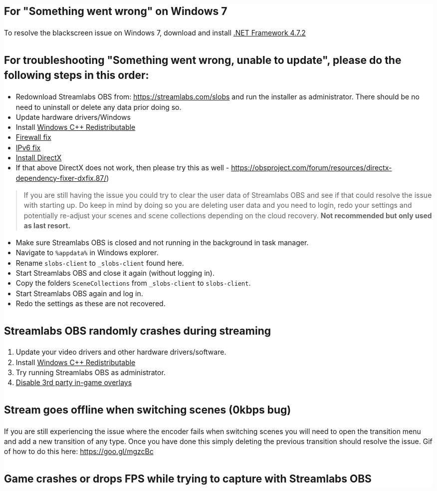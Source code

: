 ## For "Something went wrong" on Windows 7

To resolve the blackscreen issue on Windows 7, download and install [.NET Framework 4.7.2](https://www.microsoft.com/net/download/dotnet-framework-runtime)

## For troubleshooting "Something went wrong, unable to update", please do the following steps in this order:

- Redownload Streamlabs OBS from: https://streamlabs.com/slobs and run the installer as administrator. There should be no need to uninstall or delete any data prior doing so.
- Update hardware drivers/Windows
- Install [Windows C++ Redistributable](#install-visual-c-redistributable)
- [Firewall fix](https://github.com/StreamlabsSupport/Streamlabs-OBS/wiki/Open-Windows-Firewall)
- [IPv6 fix](https://support.streamlabs.com/hc/en-us/articles/115004232954-How-to-solve-IPv6-issues)
- [Install DirectX](https://www.microsoft.com/en-us/download/details.aspx?id=35)
- If that above DirectX does not work, then please try this as well - https://obsproject.com/forum/resources/directx-dependency-fixer-dxfix.87/)

> If you are still having the issue you could try to clear the user data of Streamlabs OBS and see if that could resolve the issue with starting up. Do keep in mind by doing so you are deleting user data and you need to login, redo your settings and potentially re-adjust your scenes and scene collections depending on the cloud recovery. **Not recommended but only used as last resort.**

- Make sure Streamlabs OBS is closed and not running in the background in task manager.
- Navigate to `%appdata%` in Windows explorer.
- Rename `slobs-client` to `_slobs-client` found here.
- Start Streamlabs OBS and close it again (without logging in).
- Copy the folders `SceneCollections` from `_slobs-client` to `slobs-client`.
- Start Streamlabs OBS again and log in.
- Redo the settings as these are not recovered.

## Streamlabs OBS randomly crashes during streaming

1. Update your video drivers and other hardware drivers/software.
2. Install [Windows C++ Redistributable](#install-visual-c-redistributable)
3. Try running Streamlabs OBS as administrator.
4. [Disable 3rd party in-game overlays](#game-crashes-or-drops-fps-while-trying-to-capture-with-streamlabs-obs)

## Stream goes offline when switching scenes (0kbps bug)

If you are still experiencing the issue where the encoder fails when switching scenes you will need to open the transition menu and add a new transition of any type. Once you have done this simply deleting the previous transition should resolve the issue. Gif of how to do this here: https://goo.gl/mgzcBc


## Game crashes or drops FPS while trying to capture with Streamlabs OBS
